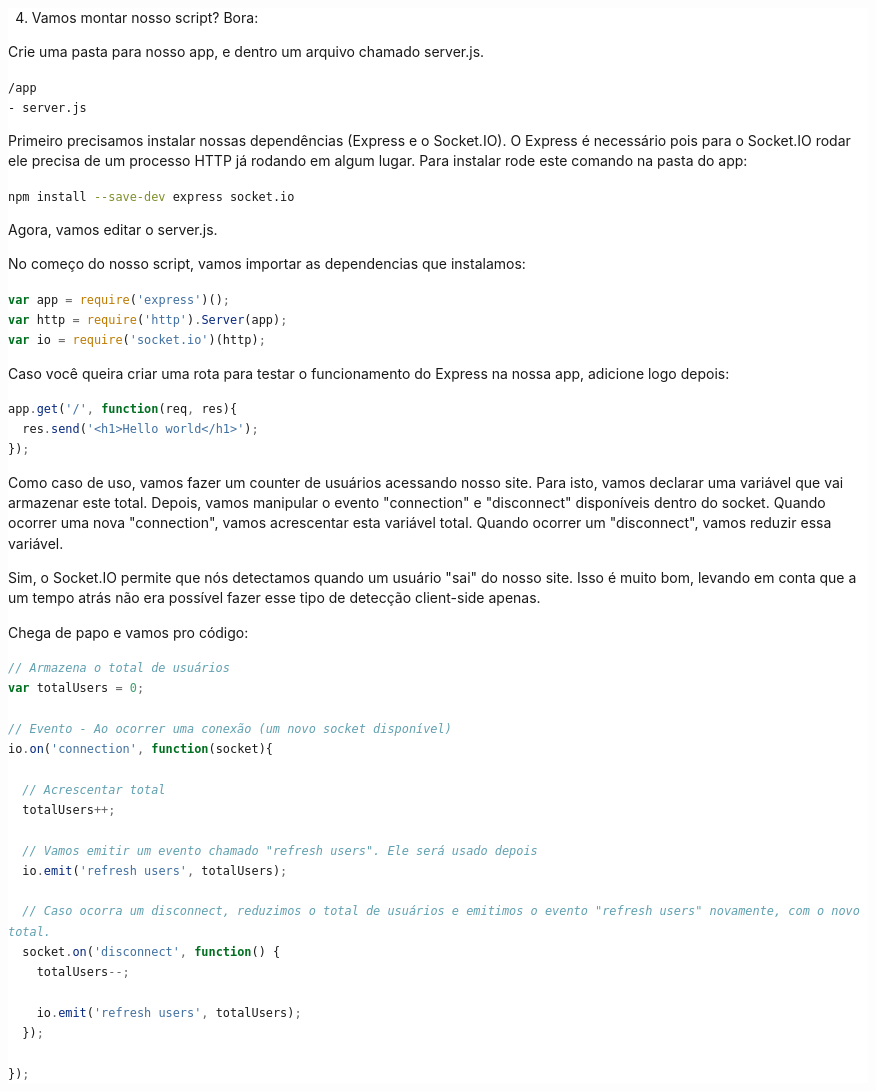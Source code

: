 4) Vamos montar nosso script? Bora:

Crie uma pasta para nosso app, e dentro um arquivo chamado server.js.
```
/app
- server.js
```

Primeiro precisamos instalar nossas dependências (Express e o Socket.IO). O Express é necessário pois para o Socket.IO rodar ele precisa de um processo HTTP já rodando em algum lugar. Para instalar rode este comando na pasta do app:
```bash
npm install --save-dev express socket.io
```

Agora, vamos editar o server.js.

No começo do nosso script, vamos importar as dependencias que instalamos:
```javascript
var app = require('express')();
var http = require('http').Server(app);
var io = require('socket.io')(http);
```

Caso você queira criar uma rota para testar o funcionamento do Express na nossa app, adicione logo depois:
```javascript
app.get('/', function(req, res){
  res.send('<h1>Hello world</h1>');
});
```

Como caso de uso, vamos fazer um counter de usuários acessando nosso site. Para isto, vamos declarar uma variável que vai armazenar este total. Depois, vamos manipular o evento "connection" e "disconnect" disponíveis dentro do socket. Quando ocorrer uma nova "connection", vamos acrescentar esta variável total. Quando ocorrer um "disconnect", vamos reduzir essa variável.

Sim, o Socket.IO permite que nós detectamos quando um usuário "sai" do nosso site. Isso é muito bom, levando em conta que a um tempo atrás não era possível fazer esse tipo de detecção client-side apenas.

Chega de papo e vamos pro código:

```javascript
// Armazena o total de usuários
var totalUsers = 0;

// Evento - Ao ocorrer uma conexão (um novo socket disponível)
io.on('connection', function(socket){

  // Acrescentar total
  totalUsers++;

  // Vamos emitir um evento chamado "refresh users". Ele será usado depois
  io.emit('refresh users', totalUsers);

  // Caso ocorra um disconnect, reduzimos o total de usuários e emitimos o evento "refresh users" novamente, com o novo total.
  socket.on('disconnect', function() {
    totalUsers--;

    io.emit('refresh users', totalUsers);
  });

});
```
